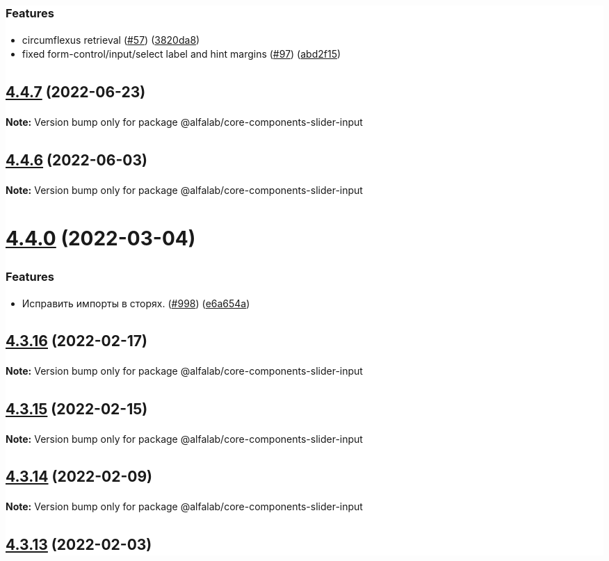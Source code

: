 ### Features

-   circumflexus retrieval ([#57](https://github.com/core-ds/core-components/issues/57)) ([3820da8](https://github.com/core-ds/core-components/commit/3820da818bcdcbee6904c648b3e29c3c828fe202))
-   fixed form-control/input/select label and hint margins ([#97](https://github.com/core-ds/core-components/issues/97)) ([abd2f15](https://github.com/core-ds/core-components/commit/abd2f15f210bb63bafe0cee341f0a66b5f2071d7))

## [4.4.7](https://github.com/core-ds/core-components/compare/@alfalab/core-components-slider-input@4.4.6...@alfalab/core-components-slider-input@4.4.7) (2022-06-23)

**Note:** Version bump only for package @alfalab/core-components-slider-input

## [4.4.6](https://github.com/core-ds/core-components/compare/@alfalab/core-components-slider-input@4.4.5...@alfalab/core-components-slider-input@4.4.6) (2022-06-03)

**Note:** Version bump only for package @alfalab/core-components-slider-input

# [4.4.0](https://github.com/core-ds/core-components/compare/@alfalab/core-components-slider-input@4.3.16...@alfalab/core-components-slider-input@4.4.0) (2022-03-04)

### Features

-   Исправить импорты в сторях. ([#998](https://github.com/core-ds/core-components/issues/998)) ([e6a654a](https://github.com/core-ds/core-components/commit/e6a654a0599451c7d149484cb61d8067eed083b7))

## [4.3.16](https://github.com/core-ds/core-components/compare/@alfalab/core-components-slider-input@4.3.15...@alfalab/core-components-slider-input@4.3.16) (2022-02-17)

**Note:** Version bump only for package @alfalab/core-components-slider-input

## [4.3.15](https://github.com/core-ds/core-components/compare/@alfalab/core-components-slider-input@4.3.14...@alfalab/core-components-slider-input@4.3.15) (2022-02-15)

**Note:** Version bump only for package @alfalab/core-components-slider-input

## [4.3.14](https://github.com/core-ds/core-components/compare/@alfalab/core-components-slider-input@4.3.13...@alfalab/core-components-slider-input@4.3.14) (2022-02-09)

**Note:** Version bump only for package @alfalab/core-components-slider-input

## [4.3.13](https://github.com/core-ds/core-components/compare/@alfalab/core-components-slider-input@4.3.12...@alfalab/core-components-slider-input@4.3.13) (2022-02-03)
